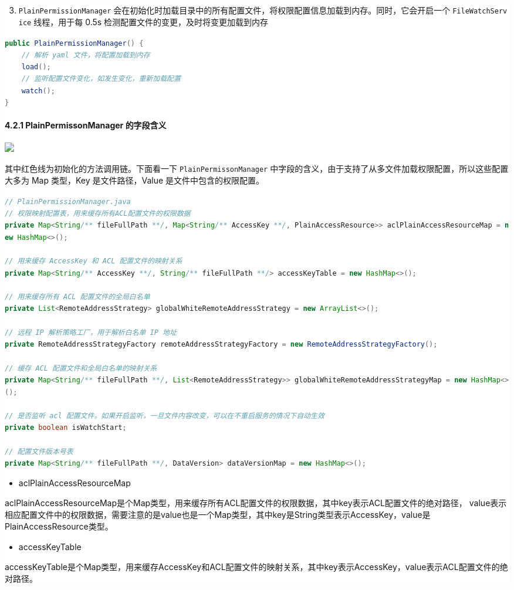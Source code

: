 3. `PlainPermissionManager` 会在初始化时加载目录中的所有配置文件，将权限配置信息加载到内存。同时，它会开启一个 `FileWatchService` 线程，用于每 0.5s 检测配置文件的变更，及时将变更加载到内存

```java
public PlainPermissionManager() {
    // 解析 yaml 文件，将配置加载到内存
    load();
    // 监听配置文件变化，如发生变化，重新加载配置
    watch();
}
```

#### 4.2.1 PlainPermissonManager 的字段含义

![](https://scarb-images.oss-cn-hangzhou.aliyuncs.com/knowledge/2022/06/1654958778537.png)

其中红色线为初始化的方法调用链。下面看一下 `PlainPermissonManager` 中字段的含义，由于支持了从多文件加载权限配置，所以这些配置大多为 Map 类型，Key 是文件路径，Value 是文件中包含的权限配置。

```java
// PlainPermissionManager.java
// 权限映射配置表，用来缓存所有ACL配置文件的权限数据
private Map<String/** fileFullPath **/, Map<String/** AccessKey **/, PlainAccessResource>> aclPlainAccessResourceMap = new HashMap<>();

// 用来缓存 AccessKey 和 ACL 配置文件的映射关系
private Map<String/** AccessKey **/, String/** fileFullPath **/> accessKeyTable = new HashMap<>();

// 用来缓存所有 ACL 配置文件的全局白名单
private List<RemoteAddressStrategy> globalWhiteRemoteAddressStrategy = new ArrayList<>();

// 远程 IP 解析策略工厂，用于解析白名单 IP 地址
private RemoteAddressStrategyFactory remoteAddressStrategyFactory = new RemoteAddressStrategyFactory();

// 缓存 ACL 配置文件和全局白名单的映射关系
private Map<String/** fileFullPath **/, List<RemoteAddressStrategy>> globalWhiteRemoteAddressStrategyMap = new HashMap<>();

// 是否监听 acl 配置文件。如果开启监听，一旦文件内容改变，可以在不重启服务的情况下自动生效
private boolean isWatchStart;

// 配置文件版本号表
private Map<String/** fileFullPath **/, DataVersion> dataVersionMap = new HashMap<>();
```

- aclPlainAccessResourceMap

aclPlainAccessResourceMap是个Map类型，用来缓存所有ACL配置文件的权限数据，其中key表示ACL配置文件的绝对路径， value表示相应配置文件中的权限数据，需要注意的是value也是一个Map类型，其中key是String类型表示AccessKey，value是PlainAccessResource类型。

- accessKeyTable

accessKeyTable是个Map类型，用来缓存AccessKey和ACL配置文件的映射关系，其中key表示AccessKey，value表示ACL配置文件的绝对路径。
